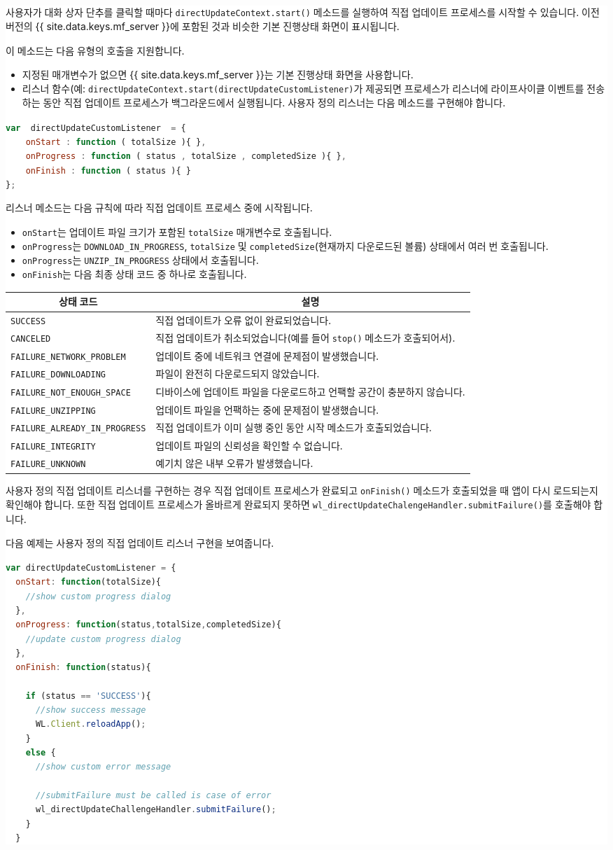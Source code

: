 사용자가 대화 상자 단추를 클릭할 때마다 `directUpdateContext.start()` 메소드를 실행하여 직접 업데이트 프로세스를 시작할 수 있습니다. 이전 버전의 {{ site.data.keys.mf_server }}에 포함된 것과 비슷한 기본 진행상태 화면이 표시됩니다.

이 메소드는 다음 유형의 호출을 지원합니다.

* 지정된 매개변수가 없으면 {{ site.data.keys.mf_server }}는 기본 진행상태 화면을 사용합니다.
* 리스너 함수(예: `directUpdateContext.start(directUpdateCustomListener)`가 제공되면 프로세스가 리스너에 라이프사이클 이벤트를 전송하는 동안 직접 업데이트 프로세스가 백그라운드에서 실행됩니다. 사용자 정의 리스너는 다음 메소드를 구현해야 합니다.

```javascript
var  directUpdateCustomListener  = {
    onStart : function ( totalSize ){ }, 
    onProgress : function ( status , totalSize , completedSize ){ }, 
    onFinish : function ( status ){ }
};
```

리스너 메소드는 다음 규칙에 따라 직접 업데이트 프로세스 중에 시작됩니다.
* `onStart`는 업데이트 파일 크기가 포함된 `totalSize` 매개변수로 호출됩니다.
* `onProgress`는 `DOWNLOAD_IN_PROGRESS`, `totalSize` 및 `completedSize`(현재까지 다운로드된 볼륨) 상태에서 여러 번 호출됩니다.
* `onProgress`는 `UNZIP_IN_PROGRESS` 상태에서 호출됩니다.
* `onFinish`는 다음 최종 상태 코드 중 하나로 호출됩니다.

| 상태 코드 |설명 |
|-------------|-------------|
| `SUCCESS` | 직접 업데이트가 오류 없이 완료되었습니다. |
| `CANCELED` | 직접 업데이트가 취소되었습니다(예를 들어 `stop()` 메소드가 호출되어서). |
| `FAILURE_NETWORK_PROBLEM` | 업데이트 중에 네트워크 연결에 문제점이 발생했습니다. |
| `FAILURE_DOWNLOADING` | 파일이 완전히 다운로드되지 않았습니다. |
| `FAILURE_NOT_ENOUGH_SPACE` | 디바이스에 업데이트 파일을 다운로드하고 언팩할 공간이 충분하지 않습니다. |
| `FAILURE_UNZIPPING` | 업데이트 파일을 언팩하는 중에 문제점이 발생했습니다. |
| `FAILURE_ALREADY_IN_PROGRESS` | 직접 업데이트가 이미 실행 중인 동안 시작 메소드가 호출되었습니다. |
| `FAILURE_INTEGRITY` | 업데이트 파일의 신뢰성을 확인할 수 없습니다. |
| `FAILURE_UNKNOWN` | 예기치 않은 내부 오류가 발생했습니다. |

사용자 정의 직접 업데이트 리스너를 구현하는 경우 직접 업데이트 프로세스가 완료되고 `onFinish()` 메소드가 호출되었을 때 앱이 다시 로드되는지 확인해야 합니다. 또한 직접 업데이트 프로세스가 올바르게 완료되지 못하면 `wl_directUpdateChalengeHandler.submitFailure()`를 호출해야 합니다.

다음 예제는 사용자 정의 직접 업데이트 리스너 구현을 보여줍니다.

```javascript
var directUpdateCustomListener = {
  onStart: function(totalSize){
    //show custom progress dialog
  },
  onProgress: function(status,totalSize,completedSize){
    //update custom progress dialog
  },
  onFinish: function(status){

    if (status == 'SUCCESS'){
      //show success message
      WL.Client.reloadApp();
    }
    else {
      //show custom error message

      //submitFailure must be called is case of error
      wl_directUpdateChallengeHandler.submitFailure();
    }
  }
```
